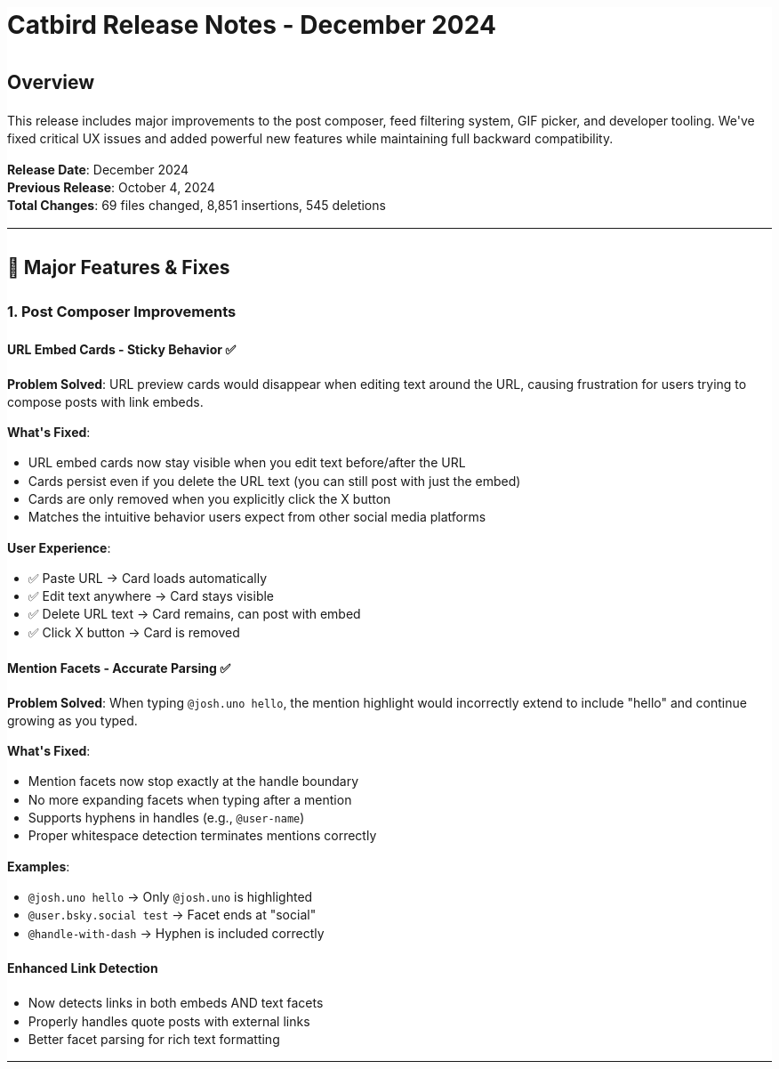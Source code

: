 # Catbird Release Notes - December 2024

## Overview

This release includes major improvements to the post composer, feed filtering system, GIF picker, and developer tooling. We've fixed critical UX issues and added powerful new features while maintaining full backward compatibility.

**Release Date**: December 2024  
**Previous Release**: October 4, 2024  
**Total Changes**: 69 files changed, 8,851 insertions, 545 deletions

---

## 🎯 Major Features & Fixes

### 1. Post Composer Improvements

#### URL Embed Cards - Sticky Behavior ✅
**Problem Solved**: URL preview cards would disappear when editing text around the URL, causing frustration for users trying to compose posts with link embeds.

**What's Fixed**:
- URL embed cards now stay visible when you edit text before/after the URL
- Cards persist even if you delete the URL text (you can still post with just the embed)
- Cards are only removed when you explicitly click the X button
- Matches the intuitive behavior users expect from other social media platforms

**User Experience**:
- ✅ Paste URL → Card loads automatically
- ✅ Edit text anywhere → Card stays visible
- ✅ Delete URL text → Card remains, can post with embed
- ✅ Click X button → Card is removed

#### Mention Facets - Accurate Parsing ✅
**Problem Solved**: When typing `@josh.uno hello`, the mention highlight would incorrectly extend to include "hello" and continue growing as you typed.

**What's Fixed**:
- Mention facets now stop exactly at the handle boundary
- No more expanding facets when typing after a mention
- Supports hyphens in handles (e.g., `@user-name`)
- Proper whitespace detection terminates mentions correctly

**Examples**:
- `@josh.uno hello` → Only `@josh.uno` is highlighted
- `@user.bsky.social test` → Facet ends at "social"
- `@handle-with-dash` → Hyphen is included correctly

#### Enhanced Link Detection
- Now detects links in both embeds AND text facets
- Properly handles quote posts with external links
- Better facet parsing for rich text formatting

---